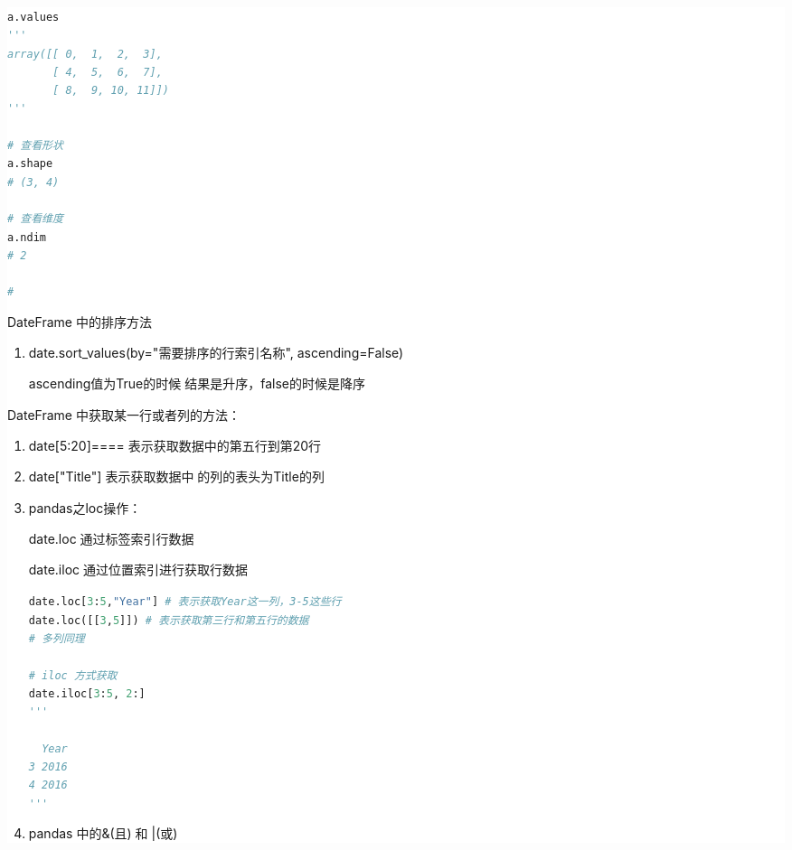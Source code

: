    ```python
   a.values
   '''
   array([[ 0,  1,  2,  3],
          [ 4,  5,  6,  7],
          [ 8,  9, 10, 11]])
   '''
   
   # 查看形状
   a.shape
   # (3, 4)
   
   # 查看维度
   a.ndim
   # 2
   
   #
   
   ```

   DateFrame 中的排序方法

   1. date.sort_values(by="需要排序的行索引名称", ascending=False) 

      ascending值为True的时候 结果是升序，false的时候是降序

   DateFrame 中获取某一行或者列的方法：

   1. date[5:20]==== 表示获取数据中的第五行到第20行

   2. date["Title"]  表示获取数据中 的列的表头为Title的列

   3. pandas之loc操作：

      date.loc 通过标签索引行数据

      date.iloc	通过位置索引进行获取行数据

      ```python
      date.loc[3:5,"Year"] # 表示获取Year这一列，3-5这些行
      date.loc([[3,5]]) # 表示获取第三行和第五行的数据
      # 多列同理
      
      # iloc 方式获取
      date.iloc[3:5, 2:]
      '''
      
      	Year
      3	2016
      4	2016
      '''
      ```

   4. pandas 中的&(且) 和 |(或)
